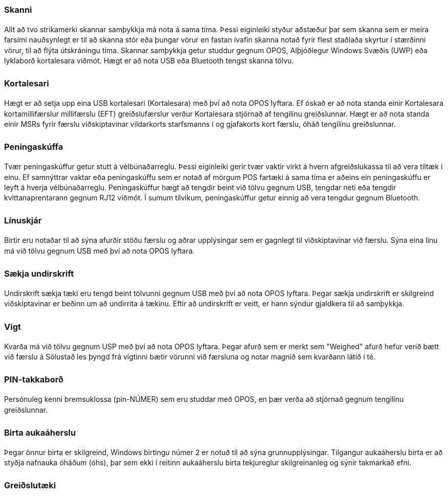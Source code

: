 ### <a name="scanner"></a>Skanni

Allt að tvo strikamerki skannar samþykkja má nota á sama tíma. Þessi eiginleiki styður aðstæður þar sem skanna sem er meira farsími nauðsynlegt er til að skanna stór eða þungar vörur en fastan ívafin skanna notað fyrir flest staðlaða skyrtur í stærðinni vörur, til að flýta útskráningu tíma. Skannar samþykkja getur studdur gegnum OPOS, Alþjóðlegur Windows Svæðis (UWP) eða lyklaborð kortalesara viðmót. Hægt er að nota USB eða Bluetooth tengst skanna tölvu.

### <a name="msr"></a>Kortalesari

Hægt er að setja upp eina USB kortalesari (Kortalesara) með því að nota OPOS lyftara. Ef óskað er að nota standa einir Kortalesara kortamillifærslur millifærslu (EFT) greiðslufærslur verður Kortalesara stjórnað af tengilínu greiðslunnar. Hægt er að nota standa einir MSRs fyrir færslu viðskiptavinar vildarkorts starfsmanns í og gjafakorts kort færslu, óháð tengilínu greiðslunnar.

### <a name="cash-drawer"></a>Peningaskúffa

Tvær peningaskúffur getur stutt á vélbúnaðarreglu. Þessi eiginleiki gerir tvær vaktir virkt á hvern afgreiðslukassa til að vera tiltæk í einu. Ef samnýttrar vaktar eða peningaskúffu sem er notað af mörgum POS fartæki á sama tíma er aðeins ein peningaskúffu er leyft á hverja vélbúnaðarreglu. Peningaskúffur hægt að tengdir beint við tölvu gegnum USB, tengdar neti eða tengdir kvittanaprentarann gegnum RJ12 viðmót. Í sumum tilvikum, peningaskúffur getur einnig að vera tengdur gegnum Bluetooth.

### <a name="line-display"></a>Línuskjár

Birtir eru notaðar til að sýna afurðir stöðu færslu og aðrar upplýsingar sem er gagnlegt til viðskiptavinar við færslu. Sýna eina línu má við tölvu gegnum USB með því að nota OPOS lyftara.

### <a name="signature-capture"></a>Sækja undirskrift

Undirskrift sækja tæki eru tengd beint tölvunni gegnum USB með því að nota OPOS lyftara. Þegar sækja undirskrift er skilgreind viðskiptavinar er beðinn um að undirrita á tækinu. Eftir að undirskrift er veitt, er hann sýndur gjaldkera til að samþykkja.

### <a name="scale"></a>Vigt

Kvarða má við tölvu gegnum USP með því að nota OPOS lyftara. Þegar afurð sem er merkt sem "Weighed" afurð hefur verið bætt við færslu á Sölustað les þyngd frá vigtinni bætir vörunni við færsluna og notar magnið sem kvarðann látið í té.

### <a name="pin-pad"></a>PIN-takkaborð

Persónuleg kenni bremsuklossa (pin-NÚMER) sem eru studdar með OPOS, en þær verða að stjórnað gegnum tengilínu greiðslunnar.

### <a name="secondary-display"></a>Birta aukaáherslu

Þegar önnur birta er skilgreind, Windows birtingu númer 2 er notuð til að sýna grunnupplýsingar. Tilgangur aukaáherslu birta er að styðja nafnauka óháðum (óhs), þar sem ekki í reitinn aukaáherslu birta tekjureglur skilgreinanleg og sýnir takmarkað efni.

### <a name="payment-device"></a>Greiðslutæki
